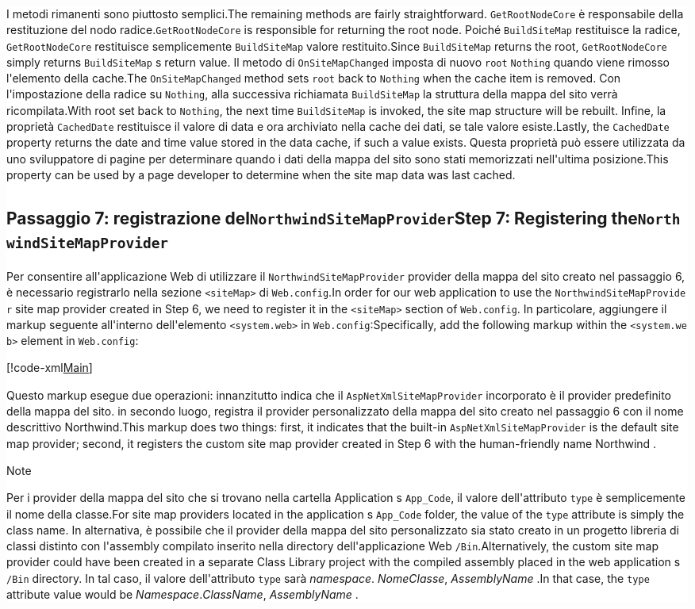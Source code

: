 <span data-ttu-id="ec2b5-308">I metodi rimanenti sono piuttosto semplici.</span><span class="sxs-lookup"><span data-stu-id="ec2b5-308">The remaining methods are fairly straightforward.</span></span> <span data-ttu-id="ec2b5-309">`GetRootNodeCore` è responsabile della restituzione del nodo radice.</span><span class="sxs-lookup"><span data-stu-id="ec2b5-309">`GetRootNodeCore` is responsible for returning the root node.</span></span> <span data-ttu-id="ec2b5-310">Poiché `BuildSiteMap` restituisce la radice, `GetRootNodeCore` restituisce semplicemente `BuildSiteMap` valore restituito.</span><span class="sxs-lookup"><span data-stu-id="ec2b5-310">Since `BuildSiteMap` returns the root, `GetRootNodeCore` simply returns `BuildSiteMap` s return value.</span></span> <span data-ttu-id="ec2b5-311">Il metodo di `OnSiteMapChanged` imposta di nuovo `root` `Nothing` quando viene rimosso l'elemento della cache.</span><span class="sxs-lookup"><span data-stu-id="ec2b5-311">The `OnSiteMapChanged` method sets `root` back to `Nothing` when the cache item is removed.</span></span> <span data-ttu-id="ec2b5-312">Con l'impostazione della radice su `Nothing`, alla successiva richiamata `BuildSiteMap` la struttura della mappa del sito verrà ricompilata.</span><span class="sxs-lookup"><span data-stu-id="ec2b5-312">With root set back to `Nothing`, the next time `BuildSiteMap` is invoked, the site map structure will be rebuilt.</span></span> <span data-ttu-id="ec2b5-313">Infine, la proprietà `CachedDate` restituisce il valore di data e ora archiviato nella cache dei dati, se tale valore esiste.</span><span class="sxs-lookup"><span data-stu-id="ec2b5-313">Lastly, the `CachedDate` property returns the date and time value stored in the data cache, if such a value exists.</span></span> <span data-ttu-id="ec2b5-314">Questa proprietà può essere utilizzata da uno sviluppatore di pagine per determinare quando i dati della mappa del sito sono stati memorizzati nell'ultima posizione.</span><span class="sxs-lookup"><span data-stu-id="ec2b5-314">This property can be used by a page developer to determine when the site map data was last cached.</span></span>

## <a name="step-7-registering-thenorthwindsitemapprovider"></a><span data-ttu-id="ec2b5-315">Passaggio 7: registrazione del`NorthwindSiteMapProvider`</span><span class="sxs-lookup"><span data-stu-id="ec2b5-315">Step 7: Registering the`NorthwindSiteMapProvider`</span></span>

<span data-ttu-id="ec2b5-316">Per consentire all'applicazione Web di utilizzare il `NorthwindSiteMapProvider` provider della mappa del sito creato nel passaggio 6, è necessario registrarlo nella sezione `<siteMap>` di `Web.config`.</span><span class="sxs-lookup"><span data-stu-id="ec2b5-316">In order for our web application to use the `NorthwindSiteMapProvider` site map provider created in Step 6, we need to register it in the `<siteMap>` section of `Web.config`.</span></span> <span data-ttu-id="ec2b5-317">In particolare, aggiungere il markup seguente all'interno dell'elemento `<system.web>` in `Web.config`:</span><span class="sxs-lookup"><span data-stu-id="ec2b5-317">Specifically, add the following markup within the `<system.web>` element in `Web.config`:</span></span>

[!code-xml[Main](building-a-custom-database-driven-site-map-provider-vb/samples/sample7.xml)]

<span data-ttu-id="ec2b5-318">Questo markup esegue due operazioni: innanzitutto indica che il `AspNetXmlSiteMapProvider` incorporato è il provider predefinito della mappa del sito. in secondo luogo, registra il provider personalizzato della mappa del sito creato nel passaggio 6 con il nome descrittivo Northwind.</span><span class="sxs-lookup"><span data-stu-id="ec2b5-318">This markup does two things: first, it indicates that the built-in `AspNetXmlSiteMapProvider` is the default site map provider; second, it registers the custom site map provider created in Step 6 with the human-friendly name Northwind .</span></span>

> [!NOTE]
> <span data-ttu-id="ec2b5-319">Per i provider della mappa del sito che si trovano nella cartella Application s `App_Code`, il valore dell'attributo `type` è semplicemente il nome della classe.</span><span class="sxs-lookup"><span data-stu-id="ec2b5-319">For site map providers located in the application s `App_Code` folder, the value of the `type` attribute is simply the class name.</span></span> <span data-ttu-id="ec2b5-320">In alternativa, è possibile che il provider della mappa del sito personalizzato sia stato creato in un progetto libreria di classi distinto con l'assembly compilato inserito nella directory dell'applicazione Web `/Bin`.</span><span class="sxs-lookup"><span data-stu-id="ec2b5-320">Alternatively, the custom site map provider could have been created in a separate Class Library project with the compiled assembly placed in the web application s `/Bin` directory.</span></span> <span data-ttu-id="ec2b5-321">In tal caso, il valore dell'attributo `type` sarà *namespace*. *NomeClasse*, *AssemblyName* .</span><span class="sxs-lookup"><span data-stu-id="ec2b5-321">In that case, the `type` attribute value would be *Namespace*.*ClassName*, *AssemblyName* .</span></span>

